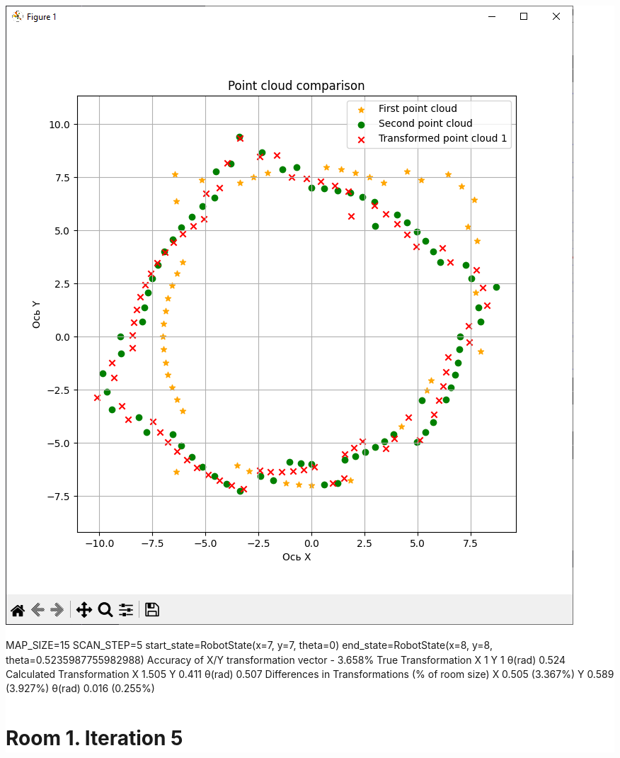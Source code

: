 ![Alt text](images/image-11.png)

MAP_SIZE=15 SCAN_STEP=5 start_state=RobotState(x=7, y=7, theta=0) end_state=RobotState(x=8, y=8, theta=0.5235987755982988)
Accuracy of X/Y transformation vector - 3.658%
True Transformation
	X	1
	Y	1
	θ(rad)	0.524
Calculated Transformation
	X	1.505
	Y	0.411
	θ(rad)	0.507
Differences in Transformations (% of room size)
	X	0.505 (3.367%)
	Y	0.589 (3.927%)
	θ(rad)	0.016 (0.255%)
# Room 1. Iteration 5
